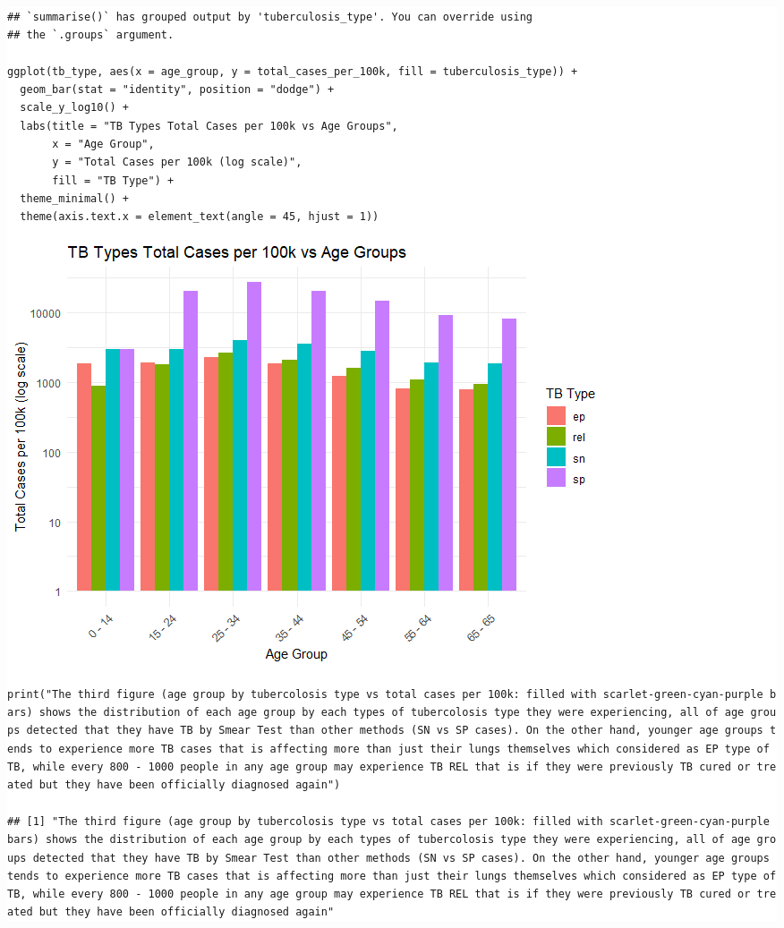     ## `summarise()` has grouped output by 'tuberculosis_type'. You can override using
    ## the `.groups` argument.

    ggplot(tb_type, aes(x = age_group, y = total_cases_per_100k, fill = tuberculosis_type)) +
      geom_bar(stat = "identity", position = "dodge") +
      scale_y_log10() +
      labs(title = "TB Types Total Cases per 100k vs Age Groups",
           x = "Age Group",
           y = "Total Cases per 100k (log scale)",
           fill = "TB Type") +
      theme_minimal() +
      theme(axis.text.x = element_text(angle = 45, hjust = 1))

![](DSC1107_MONFERO_FA2_files/figure-markdown_strict/unnamed-chunk-27-3.png)

    print("The third figure (age group by tubercolosis type vs total cases per 100k: filled with scarlet-green-cyan-purple bars) shows the distribution of each age group by each types of tubercolosis type they were experiencing, all of age groups detected that they have TB by Smear Test than other methods (SN vs SP cases). On the other hand, younger age groups tends to experience more TB cases that is affecting more than just their lungs themselves which considered as EP type of TB, while every 800 - 1000 people in any age group may experience TB REL that is if they were previously TB cured or treated but they have been officially diagnosed again")

    ## [1] "The third figure (age group by tubercolosis type vs total cases per 100k: filled with scarlet-green-cyan-purple bars) shows the distribution of each age group by each types of tubercolosis type they were experiencing, all of age groups detected that they have TB by Smear Test than other methods (SN vs SP cases). On the other hand, younger age groups tends to experience more TB cases that is affecting more than just their lungs themselves which considered as EP type of TB, while every 800 - 1000 people in any age group may experience TB REL that is if they were previously TB cured or treated but they have been officially diagnosed again"
